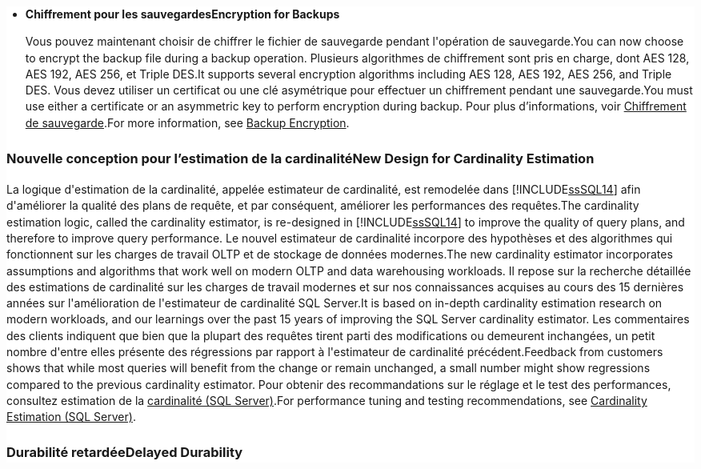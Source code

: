 -   <span data-ttu-id="ccd7a-129">**Chiffrement pour les sauvegardes**</span><span class="sxs-lookup"><span data-stu-id="ccd7a-129">**Encryption for Backups**</span></span>  
  
     <span data-ttu-id="ccd7a-130">Vous pouvez maintenant choisir de chiffrer le fichier de sauvegarde pendant l'opération de sauvegarde.</span><span class="sxs-lookup"><span data-stu-id="ccd7a-130">You can now choose to encrypt the backup file during a backup operation.</span></span>  <span data-ttu-id="ccd7a-131">Plusieurs algorithmes de chiffrement sont pris en charge, dont AES 128, AES 192, AES 256, et Triple DES.</span><span class="sxs-lookup"><span data-stu-id="ccd7a-131">It supports several encryption algorithms including AES 128, AES 192, AES 256, and Triple DES.</span></span> <span data-ttu-id="ccd7a-132">Vous devez utiliser un certificat ou une clé asymétrique pour effectuer un chiffrement pendant une sauvegarde.</span><span class="sxs-lookup"><span data-stu-id="ccd7a-132">You must use either a certificate or an asymmetric key to perform encryption during backup.</span></span> <span data-ttu-id="ccd7a-133">Pour plus d’informations, voir [Chiffrement de sauvegarde](../relational-databases/backup-restore/backup-encryption.md).</span><span class="sxs-lookup"><span data-stu-id="ccd7a-133">For more information, see [Backup Encryption](../relational-databases/backup-restore/backup-encryption.md).</span></span>  
  
  
###  <a name="new-design-for-cardinality-estimation"></a><a name="CE"></a><span data-ttu-id="ccd7a-134">Nouvelle conception pour l’estimation de la cardinalité</span><span class="sxs-lookup"><span data-stu-id="ccd7a-134">New Design for Cardinality Estimation</span></span>  
 <span data-ttu-id="ccd7a-135">La logique d'estimation de la cardinalité, appelée estimateur de cardinalité, est remodelée dans [!INCLUDE[ssSQL14](../includes/sssql14-md.md)] afin d'améliorer la qualité des plans de requête, et par conséquent, améliorer les performances des requêtes.</span><span class="sxs-lookup"><span data-stu-id="ccd7a-135">The cardinality estimation logic, called the cardinality estimator, is re-designed in [!INCLUDE[ssSQL14](../includes/sssql14-md.md)] to improve the quality of query plans, and therefore to improve query performance.</span></span> <span data-ttu-id="ccd7a-136">Le nouvel estimateur de cardinalité incorpore des hypothèses et des algorithmes qui fonctionnent sur les charges de travail OLTP et de stockage de données modernes.</span><span class="sxs-lookup"><span data-stu-id="ccd7a-136">The new cardinality estimator incorporates assumptions and algorithms that work well on modern OLTP and data warehousing workloads.</span></span> <span data-ttu-id="ccd7a-137">Il repose sur la recherche détaillée des estimations de cardinalité sur les charges de travail modernes et sur nos connaissances acquises au cours des 15 dernières années sur l'amélioration de l'estimateur de cardinalité SQL Server.</span><span class="sxs-lookup"><span data-stu-id="ccd7a-137">It is based on in-depth cardinality estimation research on modern workloads, and our learnings over the past 15 years of improving the SQL Server cardinality estimator.</span></span> <span data-ttu-id="ccd7a-138">Les commentaires des clients indiquent que bien que la plupart des requêtes tirent parti des modifications ou demeurent inchangées, un petit nombre d'entre elles présente des régressions par rapport à l'estimateur de cardinalité précédent.</span><span class="sxs-lookup"><span data-stu-id="ccd7a-138">Feedback from customers shows that while most queries will benefit from the change or remain unchanged, a small number might show regressions compared to the previous cardinality estimator.</span></span> <span data-ttu-id="ccd7a-139">Pour obtenir des recommandations sur le réglage et le test des performances, consultez estimation de la [cardinalité &#40;SQL Server&#41;](../relational-databases/performance/cardinality-estimation-sql-server.md).</span><span class="sxs-lookup"><span data-stu-id="ccd7a-139">For performance tuning and testing recommendations, see [Cardinality Estimation &#40;SQL Server&#41;](../relational-databases/performance/cardinality-estimation-sql-server.md).</span></span>  
   
  
###  <a name="delayed-durability"></a><a name="Durability"></a><span data-ttu-id="ccd7a-140">Durabilité retardée</span><span class="sxs-lookup"><span data-stu-id="ccd7a-140">Delayed Durability</span></span>  